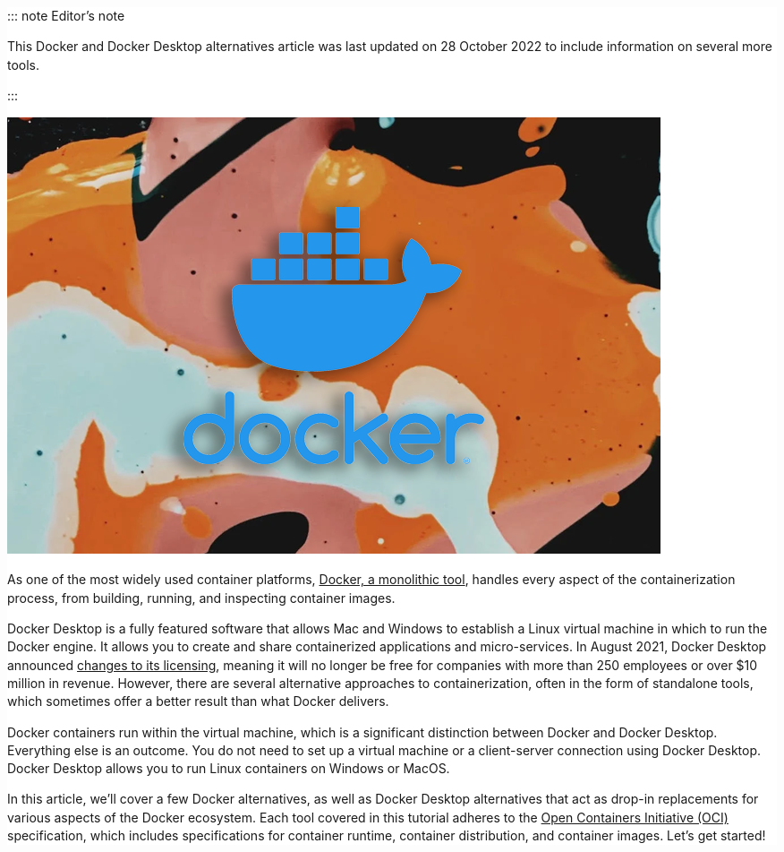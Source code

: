 ::: note Editor’s note

This Docker and Docker Desktop alternatives article was last updated on 28 October 2022 to include information on several more tools.

:::

![](/assets/image/blog.logrocket.com/docker-desktop-alternatives/banner.png)

As one of the most widely used container platforms, [<FontIcon icon="fas fa-globe"/>Docker, a monolithic tool](https://blog.logrocket.com/dockerizing-a-django-app/), handles every aspect of the containerization process, from building, running, and inspecting container images.

Docker Desktop is a fully featured software that allows Mac and Windows to establish a Linux virtual machine in which to run the Docker engine. It allows you to create and share containerized applications and micro-services. In August 2021, Docker Desktop announced [<FontIcon icon="fa-brands fa-docker"/>changes to its licensing](https://docker.com/blog/updating-product-subscriptions/), meaning it will no longer be free for companies with more than 250 employees or over $10 million in revenue. However, there are several alternative approaches to containerization, often in the form of standalone tools, which sometimes offer a better result than what Docker delivers.

Docker containers run within the virtual machine, which is a significant distinction between Docker and Docker Desktop. Everything else is an outcome. You do not need to set up a virtual machine or a client-server connection using Docker Desktop. Docker Desktop allows you to run Linux containers on Windows or MacOS.

In this article, we’ll cover a few Docker alternatives, as well as Docker Desktop alternatives that act as drop-in replacements for various aspects of the Docker ecosystem. Each tool covered in this tutorial adheres to the [<FontIcon icon="fas fa-globe"/>Open Containers Initiative (OCI)](https://opencontainers.org/) specification, which includes specifications for container runtime, container distribution, and container images. Let’s get started!
